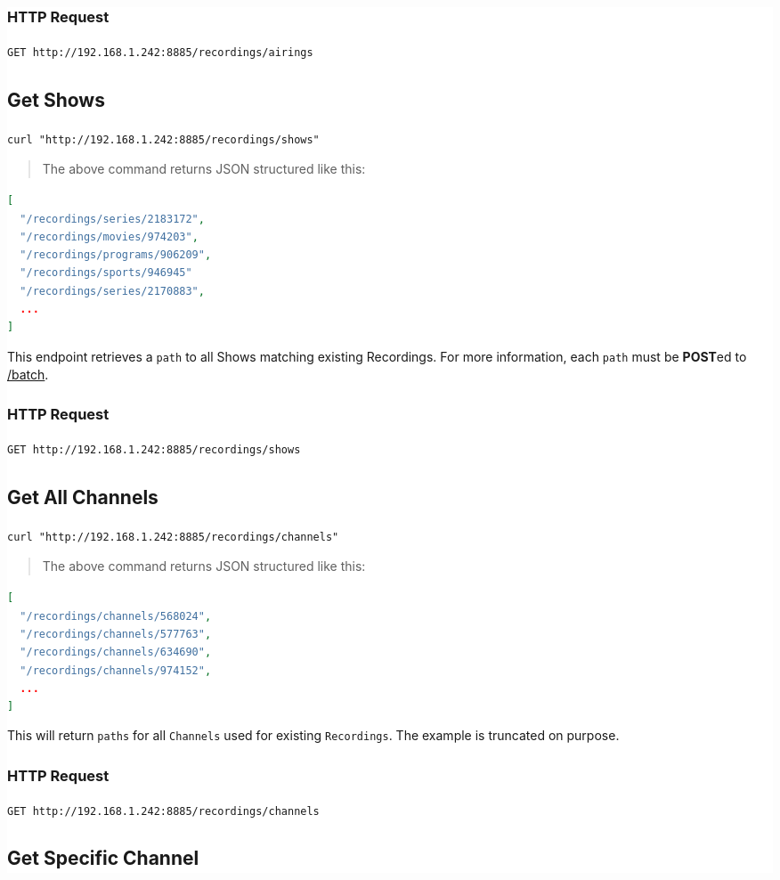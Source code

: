 ### HTTP Request

`GET http://192.168.1.242:8885/recordings/airings`

## Get Shows

```shell
curl "http://192.168.1.242:8885/recordings/shows"
```

> The above command returns JSON structured like this:

```json
[
  "/recordings/series/2183172",
  "/recordings/movies/974203",
  "/recordings/programs/906209",
  "/recordings/sports/946945"
  "/recordings/series/2170883",
  ...
]
```

This endpoint retrieves a `path` to all Shows matching existing Recordings. For more information, each `path` must be **POST**ed to [/batch](#batch-submissions).

### HTTP Request

`GET http://192.168.1.242:8885/recordings/shows`

## Get All Channels

```shell
curl "http://192.168.1.242:8885/recordings/channels"
```

> The above command returns JSON structured like this:

```json
[
  "/recordings/channels/568024",
  "/recordings/channels/577763",
  "/recordings/channels/634690",
  "/recordings/channels/974152",
  ...
]
```

This will return `paths` for all `Channels` used for existing `Recordings`. The example is truncated on purpose.

### HTTP Request

`GET http://192.168.1.242:8885/recordings/channels`

## Get Specific Channel

